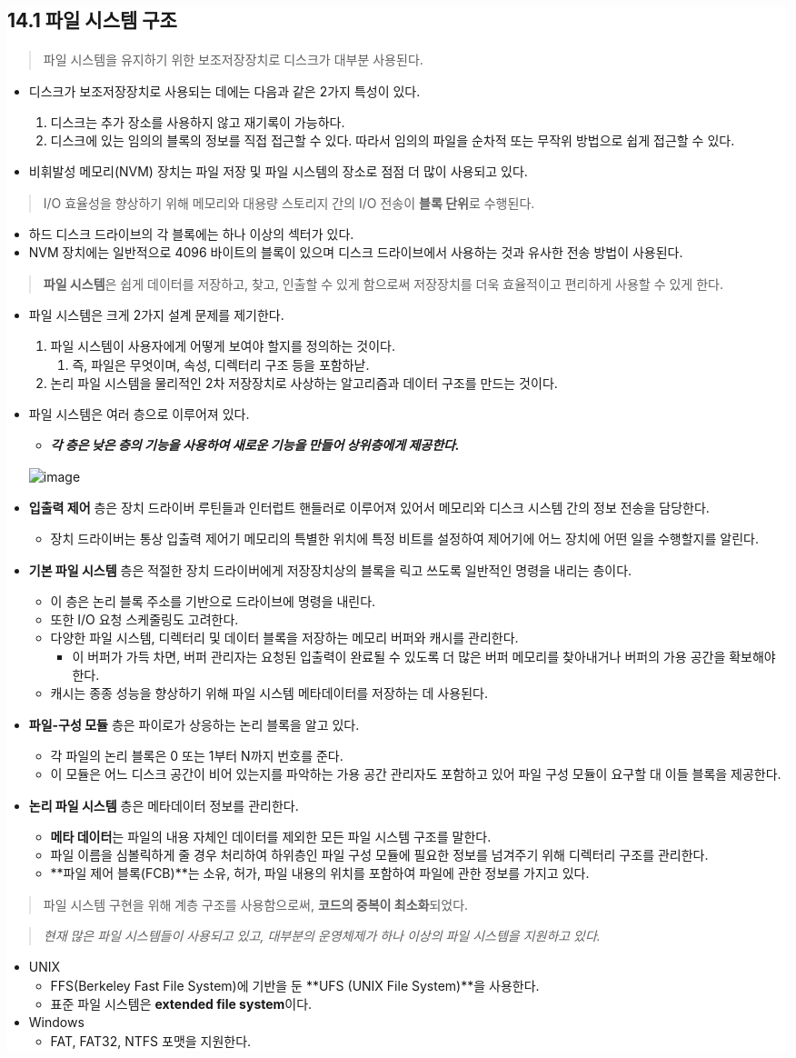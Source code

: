 ## 14.1 파일 시스템 구조

> 파일 시스템을 유지하기 위한 보조저장장치로 디스크가 대부분 사용된다.
> 
- 디스크가 보조저장장치로 사용되는 데에는 다음과 같은 2가지 특성이 있다.
    1. 디스크는 추가 장소를 사용하지 않고 재기록이 가능하다.
    2. 디스크에 있는 임의의 블록의 정보를 직접 접근할 수 있다. 따라서 임의의 파일을 순차적 또는 무작위 방법으로 쉽게 접근할 수 있다.

- 비휘발성 메모리(NVM) 장치는 파일 저장 및 파일 시스템의 장소로 점점 더 많이 사용되고 있다.
    
    

> I/O 효율성을 향상하기 위해 메모리와 대용량 스토리지 간의 I/O 전송이 **블록 단위**로 수행된다.
> 
- 하드 디스크 드라이브의 각 블록에는 하나 이상의 섹터가 있다.
- NVM 장치에는 일반적으로 4096 바이트의 블록이 있으며 디스크 드라이브에서 사용하는 것과 유사한 전송 방법이 사용된다.

> **파일 시스템**은 쉽게 데이터를 저장하고, 찾고, 인출할 수 있게 함으로써 저장장치를 더욱 효율적이고 편리하게 사용할 수 있게 한다.
> 
- 파일 시스템은 크게 2가지 설계 문제를 제기한다.
    1. 파일 시스템이 사용자에게 어떻게 보여야 할지를 정의하는 것이다.
        1. 즉, 파일은 무엇이며, 속성, 디렉터리 구조 등을 포함하낟.
    2. 논리 파일 시스템을 물리적인 2차 저장장치로 사상하는 알고리즘과 데이터 구조를 만드는 것이다.

- 파일 시스템은 여러 층으로 이루어져 있다.
    - ***각 층은 낮은 층의 기능을 사용하여 새로운 기능을 만들어 상위층에게 제공한다.***
    
    ![image](https://user-images.githubusercontent.com/87460638/236998645-2df7eba2-324f-44d6-9353-addd560f3fc2.png)
    

- **입출력 제어** 층은 장치 드라이버 루틴들과 인터럽트 핸들러로 이루어져 있어서 메모리와 디스크 시스템 간의 정보 전송을 담당한다.
    - 장치 드라이버는 통상 입출력 제어기 메모리의 특별한 위치에 특정 비트를 설정하여 제어기에 어느 장치에 어떤 일을 수행할지를 알린다.

- **기본 파일 시스템** 층은 적절한 장치 드라이버에게 저장장치상의 블록을 릭고 쓰도록 일반적인 명령을 내리는 층이다.
    - 이 층은 논리 블록 주소를 기반으로 드라이브에 명령을 내린다.
    - 또한 I/O 요청 스케줄링도 고려한다.
    - 다양한 파일 시스템, 디렉터리 및 데이터 블록을 저장하는 메모리 버퍼와 캐시를 관리한다.
        - 이 버퍼가 가득 차면, 버퍼 관리자는 요청된 입출력이 완료될 수 있도록 더 많은 버퍼 메모리를 찾아내거나 버퍼의 가용 공간을 확보해야 한다.
    - 캐시는 종종 성능을 향상하기 위해 파일 시스템 메타데이터를 저장하는 데 사용된다.

- **파일-구성 모듈** 층은 파이로가 상응하는 논리 블록을 알고 있다.
    - 각 파일의 논리 블록은 0 또는 1부터 N까지 번호를 준다.
    - 이 모듈은 어느 디스크 공간이 비어 있는지를 파악하는 가용 공간 관리자도 포함하고 있어 파일 구성 모듈이 요구할 대 이들 블록을 제공한다.

- **논리 파일 시스템** 층은 메타데이터 정보를 관리한다.
    - **메타 데이터**는 파일의 내용 자체인 데이터를 제외한 모든 파일 시스템 구조를 말한다.
    - 파일 이름을 심볼릭하게 줄 경우 처리하여 하위층인 파일 구성 모듈에 필요한 정보를 넘겨주기 위해 디렉터리 구조를 관리한다.
    - **파일 제어 블록(FCB)**는 소유, 허가, 파일 내용의 위치를 포함하여 파일에 관한 정보를 가지고 있다.

> 파일 시스템 구현을 위해 계층 구조를 사용함으로써, **코드의 중복이 최소화**되었다.
> 

> *현재 많은 파일 시스템들이 사용되고 있고, 대부분의 운영체제가 하나 이상의 파일 시스템을 지원하고 있다.*
> 
- UNIX
    - FFS(Berkeley Fast File System)에 기반을 둔 **UFS (UNIX File System)**을 사용한다.
    - 표준 파일 시스템은 **extended file system**이다.
- Windows
    - FAT, FAT32, NTFS 포맷을 지원한다.
